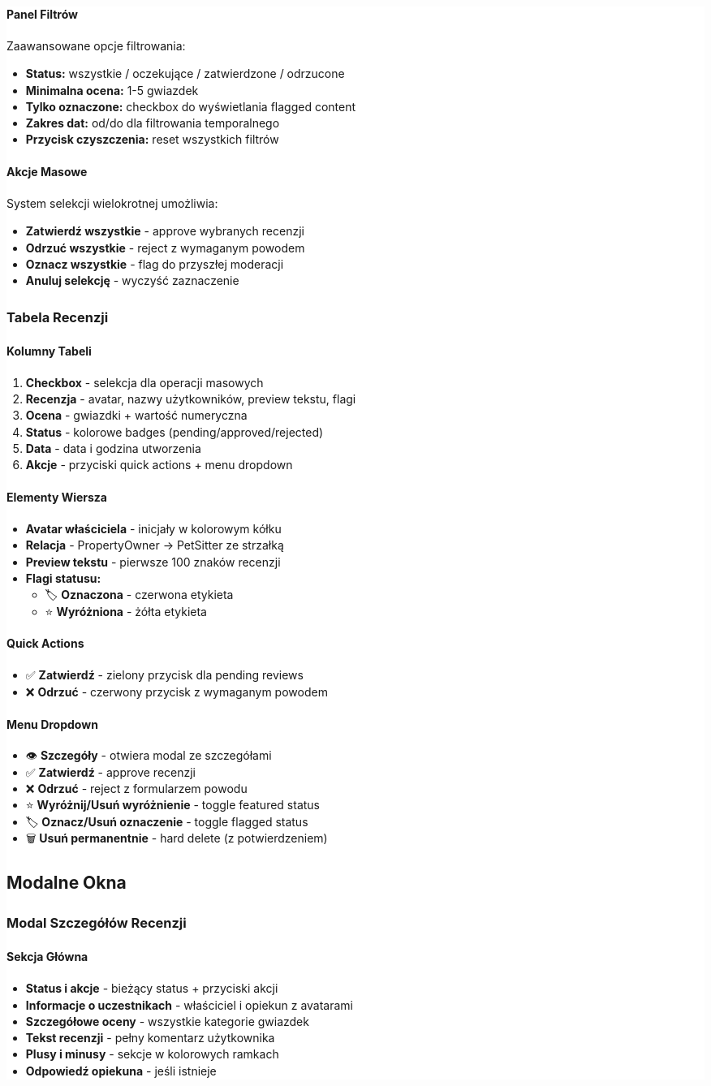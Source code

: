#### Panel Filtrów
Zaawansowane opcje filtrowania:

- **Status:** wszystkie / oczekujące / zatwierdzone / odrzucone
- **Minimalna ocena:** 1-5 gwiazdek
- **Tylko oznaczone:** checkbox do wyświetlania flagged content
- **Zakres dat:** od/do dla filtrowania temporalnego
- **Przycisk czyszczenia:** reset wszystkich filtrów

#### Akcje Masowe
System selekcji wielokrotnej umożliwia:
- **Zatwierdź wszystkie** - approve wybranych recenzji
- **Odrzuć wszystkie** - reject z wymaganym powodem  
- **Oznacz wszystkie** - flag do przyszłej moderacji
- **Anuluj selekcję** - wyczyść zaznaczenie

### Tabela Recenzji

#### Kolumny Tabeli
1. **Checkbox** - selekcja dla operacji masowych
2. **Recenzja** - avatar, nazwy użytkowników, preview tekstu, flagi
3. **Ocena** - gwiazdki + wartość numeryczna
4. **Status** - kolorowe badges (pending/approved/rejected)
5. **Data** - data i godzina utworzenia
6. **Akcje** - przyciski quick actions + menu dropdown

#### Elementy Wiersza
- **Avatar właściciela** - inicjały w kolorowym kółku
- **Relacja** - PropertyOwner → PetSitter ze strzałką
- **Preview tekstu** - pierwsze 100 znaków recenzji
- **Flagi statusu:**
  - 🏷️ **Oznaczona** - czerwona etykieta
  - ⭐ **Wyróżniona** - żółta etykieta

#### Quick Actions
- ✅ **Zatwierdź** - zielony przycisk dla pending reviews
- ❌ **Odrzuć** - czerwony przycisk z wymaganym powodem

#### Menu Dropdown
- 👁️ **Szczegóły** - otwiera modal ze szczegółami
- ✅ **Zatwierdź** - approve recenzji
- ❌ **Odrzuć** - reject z formularzem powodu
- ⭐ **Wyróżnij/Usuń wyróżnienie** - toggle featured status
- 🏷️ **Oznacz/Usuń oznaczenie** - toggle flagged status
- 🗑️ **Usuń permanentnie** - hard delete (z potwierdzeniem)

## Modalne Okna

### Modal Szczegółów Recenzji

#### Sekcja Główna
- **Status i akcje** - bieżący status + przyciski akcji
- **Informacje o uczestnikach** - właściciel i opiekun z avatarami
- **Szczegółowe oceny** - wszystkie kategorie gwiazdek
- **Tekst recenzji** - pełny komentarz użytkownika
- **Plusy i minusy** - sekcje w kolorowych ramkach
- **Odpowiedź opiekuna** - jeśli istnieje
